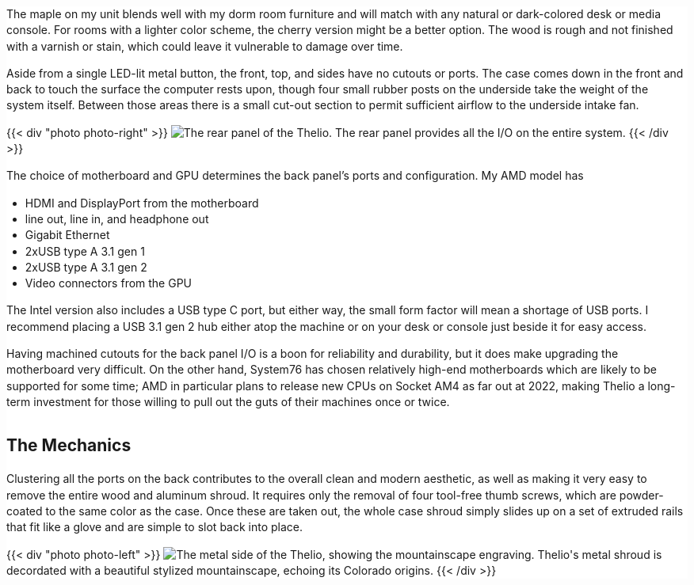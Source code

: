 The maple on my unit blends well with my dorm room furniture and will match
with any natural or dark-colored desk or media console. For rooms with a
lighter color scheme, the cherry version might be a better option. The wood is
rough and not finished with a varnish or stain, which could leave it vulnerable
to damage over time.

Aside from a single LED-lit metal button, the front, top, and sides have no
cutouts or ports. The case comes down in the front and back to touch the
surface the computer rests upon, though four small rubber posts on the
underside take the weight of the system itself. Between those areas there is a
small cut-out section to permit sufficient airflow to the underside intake fan.

{{< div "photo photo-right" >}}
![The rear panel of the Thelio.](/images/thelio/rear_panel.jpg)
The rear panel provides all the I/O on the entire system.
{{< /div >}}

The choice of motherboard and GPU determines the back panel’s ports and
configuration. My AMD model has

 * HDMI and DisplayPort from the motherboard
 * line out, line in, and headphone out
 * Gigabit Ethernet 
 * 2xUSB type A 3.1 gen 1
 * 2xUSB type A 3.1 gen 2
 * Video connectors from the GPU

The Intel version also includes a USB type C port, but either way, the small
form factor will mean a shortage of USB ports. I recommend placing a USB 3.1
gen 2 hub either atop the machine or on your desk or console just beside it for
easy access.

Having machined cutouts for the back panel I/O is a boon for reliability and
durability, but it does make upgrading the motherboard very difficult. On the
other hand, System76 has chosen relatively high-end motherboards which are
likely to be supported for some time; AMD in particular plans to release new
CPUs on Socket AM4 as far out at 2022, making Thelio a long-term investment for
those willing to pull out the guts of their machines once or twice.

## The Mechanics

Clustering all the ports on the back contributes to the overall
clean and modern aesthetic, as well as making it very easy to remove the entire
wood and aluminum shroud. It requires only the removal of four tool-free thumb
screws, which are powder-coated to the same color as the case. Once these are
taken out, the whole case shroud simply slides up on a set of extruded rails
that fit like a glove and are simple to slot back into place.

{{< div "photo photo-left" >}}
![The metal side of the Thelio, showing the mountainscape engraving.](/images/thelio/metal_side.jpg)
Thelio's metal shroud is decordated with a beautiful stylized mountainscape, echoing its
Colorado origins.
{{< /div >}}
